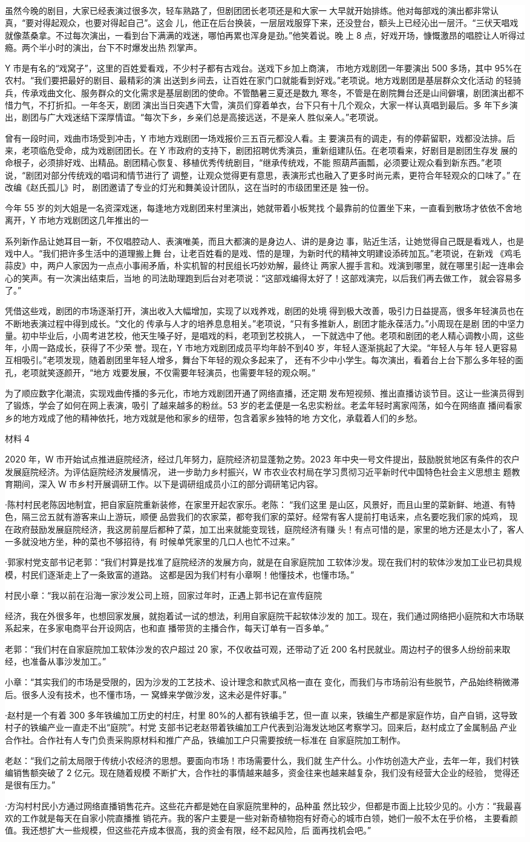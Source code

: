 虽然今晚的剧目，大家已经表演过很多次，轻车熟路了，但剧团团长老项还是和大家一 大早就开始排练。他对每部戏的演出都非常认真，“要对得起观众，也要对得起自己”。这会 儿，他正在后台换装，一层层戏服穿下来，还没登台，额头上已经沁出一层汗。“三伏天唱戏 就像蒸桑拿。不过每次演出，一看到台下满满的戏迷，哪怕再累也浑身是劲。”他笑着说。晚 上 8 点，好戏开场，慷慨激昂的唱腔让人听得过瘾。两个半小时的演出，台下不时爆发出热 烈掌声。

Y 市是有名的“戏窝子”，这里的百姓爱看戏，不少村子都有古戏台。送戏下乡加上商演， 市地方戏剧团一年要演出 500 多场，其中 95%在农村。“我们要把最好的剧目、最精彩的演 出送到乡间去，让百姓在家门口就能看到好戏。”老项说。地方戏剧团是基层群众文化活动 的轻骑兵，传承戏曲文化、服务群众的文化需求是基层剧团的使命。不管酷暑三夏还是数九 寒冬，不管是在剧院舞台还是山间僻壤，剧团演出都不惜力气，不打折扣。一年冬天，剧团 演出当日突遇下大雪，演员们穿着单衣，台下只有十几个观众，大家一样认真唱到最后。多 年下乡演出，剧团与广大戏迷结下深厚情谊。“每次下乡，乡亲们总是高接远送，不是亲人 胜似亲人。”老项说。

曾有一段时间，戏曲市场受到冲击，Y 市地方戏剧团一场戏报价三五百元都没人看。主 要演员有的调走，有的停薪留职，戏都没法排。后来，老项临危受命，成为戏剧团团长。在 Y 市政府的支持下，剧团招聘优秀演员，重新组建队伍。在老项看来，好剧目是剧团生存发 展的命根子，必须排好戏、出精品。剧团精心恢复、移植优秀传统剧目，“继承传统戏，不能 照葫芦画瓢，必须要让观众看到新东西。”老项说，“剧团对部分传统戏的唱词和情节进行了 调整，让观众觉得更有意思，表演形式也融入了更多时尚元素，更符合年轻观众的口味了。” 在改编《赵氏孤儿》时， 剧团邀请了专业的灯光和舞美设计团队，这在当时的市级团里还是 独一份。

今年 55 岁的刘大姐是一名资深戏迷，每逢地方戏剧团来村里演出，她就带着小板凳找 个最靠前的位置坐下来，一直看到散场才依依不舍地离开，Y 市地方戏剧团这几年推出的一



系列新作品让她耳目一新，不仅唱腔动人、表演唯美，而且大都演的是身边人、讲的是身边 事，贴近生活，让她觉得自己既是看戏人，也是戏中人。“我们把许多生活中的道理搬上舞 台，让老百姓看的是戏、悟的是理，为新时代的精神文明建设添砖加瓦。”老项说，在新戏 《鸡毛蒜皮》中，两户人家因为一点点小事闹矛盾，朴实机智的村民组长巧妙劝解，最终让 两家人握手言和。戏演到哪里，就在哪里引起一连串会心的笑声。有一次演出结束后，当地 的司法助理跑到后台对老项说：“这部戏编得太好了！这部戏演完，以后我们再去做工作， 就会容易多了。”

凭借这些戏，剧团的市场逐渐打开，演出收入大幅增加，实现了以戏养戏，剧团的处境 得到极大改善，吸引力日益提高，很多年轻演员也在不断地表演过程中得到成长。“文化的 传承与人才的培养息息相关。”老项说，“只有多推新人，剧团才能永葆活力。”小周现在是剧 团的中坚力量。初中毕业后，小周考进艺校，他天生嗓子好，是唱戏的料，老项到艺校挑人， 一下就选中了他。老项和剧团的老人精心调教小周，这些年，小周一路成长，获得了不少荣 誉。现在，Y 市地方戏剧团成员平均年龄不到40 岁，年轻人逐渐挑起了大梁。“年轻人与年 轻人更容易互相吸引。”老项发现，随着剧团里年轻人增多，舞台下年轻的观众多起来了， 还有不少中小学生。每次演出，看着台上台下那么多年轻的面孔，老项就笑逐颜开，“地方 戏要发展，不仅需要年轻演员，也需要年轻的观众啊。”

为了顺应数字化潮流，实现戏曲传播的多元化，市地方戏剧团开通了网络直播，还定期 发布短视频、推出直播访谈节目。这让一些演员得到了锻炼，学会了如何在网上表演，吸引 了越来越多的粉丝。53 岁的老孟便是一名忠实粉丝。老孟年轻时离家闯荡，如今在网络直 播间看家乡的地方戏成了他的精神依托，地方戏就是他和家乡的纽带，包含着家乡独特的地 方文化，承载着人们的乡愁。

材料 4

2020 年，W 市开始试点推进庭院经济，经过几年努力，庭院经济初显蓬勃之势。2023 年中央一号文件提出，鼓励脱贫地区有条件的农户发展庭院经济。为评估庭院经济发展情况， 进一步助力乡村振兴，W 市农业农村局在学习贯彻习近平新时代中国特色社会主义思想主 题教育期间，深入 W 市乡村开展调研工作。以下是调研组成员小江的部分调研笔记内容。

·陈村村民老陈因地制宜，把自家庭院重新装修，在家里开起农家乐。老陈： “我们这里 是山区，风景好，而且山里的菜新鲜、地道、有特色，隔三岔五就有游客来山上游玩，顺便 品尝我们的农家菜，都夸我们家的菜好。经常有客人提前打电话来，点名要吃我们家的炖鸡， 现在政府鼓励发展庭院经济，我这房前屋后都种了菜，加工出来就能变现钱，庭院经济有赚 头！有点可惜的是，家里的地方还是太小了，客人一多就没地方坐，种的菜也不够招待，有 时候单凭家里的几口人也忙不过来。”

·郭家村党支部书记老郭：“我们村算是找准了庭院经济的发展方向，就是在自家庭院加 工软体沙发。现在我们村的软体沙发加工业已初具规模，村民们逐渐走上了一条致富的道路。 这都是因为我们村有小章啊！他懂技术，也懂市场。”

村民小章：“我以前在沿海一家沙发公司上班，回家过年时，正遇上郭书记在宣传庭院



经济，我在外很多年，也想回家发展，就抱着试一试的想法，利用自家庭院干起软体沙发的 加工。现在，我们通过网络把小庭院和大市场联系起来，在多家电商平台开设网店，也和直 播带货的主播合作，每天订单有一百多单。”

老郭：“我们村在自家庭院加工软体沙发的农户超过 20 家，不仅收益可观，还带动了近 200 名村民就业。周边村子的很多人纷纷前来取经，也准备从事沙发加工。”

小章：“其实我们的市场是受限的，因为沙发的工艺技术、设计理念和款式风格一直在 变化，而我们与市场前沿有些脱节，产品始终稍微滞后。很多人没有技术，也不懂市场，一 窝蜂来学做沙发，这未必是件好事。”

·赵村是一个有着 300 多年铁编加工历史的村庄，村里 80%的人都有铁编手艺，但一直 以来，铁编生产都是家庭作坊，自产自销，这导致村子的铁编产业一直走不出“庭院”。村党 支部书记老赵带着铁编加工户代表到沿海发达地区考察学习。回来后，赵村成立了金属制品 产业合作社。合作社有人专门负责采购原材料和推广产品，铁编加工户只需要按统一标准在 自家庭院加工制作。

老赵：“我们之前太局限于传统小农经济的思想。要面向市场！市场需要什么，我们就 生产什么。小作坊创造大产业，去年一年，我们村铁编销售额突破了 2 亿元。现在随着规模 不断扩大，合作社的事情越来越多，资金往来也越来越复杂，我们没有经营大企业的经验， 觉得还是很有压力。”

·方沟村村民小方通过网络直播销售花卉。这些花卉都是她在自家庭院里种的，品种虽 然比较少，但都是市面上比较少见的。小方：“我最喜欢的工作就是每天在自家小院直播推 销花卉。我的客户主要是一些对新奇植物抱有好奇心的城市白领，她们一般不太在乎价格， 主要看颜值。我还想扩大一些规模，但这些花卉成本很高，我的资金有限，经不起风险，后 面再找机会吧。”
